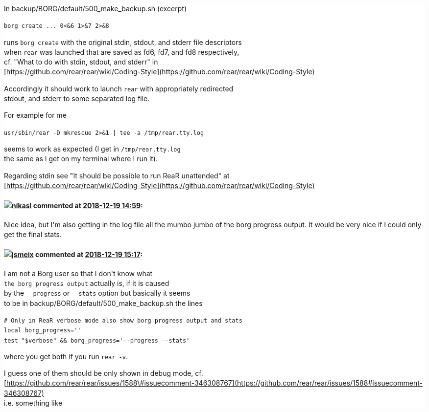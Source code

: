 In backup/BORG/default/500\_make\_backup.sh (excerpt)

    borg create ... 0<&6 1>&7 2>&8

runs `borg create` with the original stdin, stdout, and stderr file
descriptors  
when `rear` was launched that are saved as fd6, fd7, and fd8
respectively,  
cf. "What to do with stdin, stdout, and stderr" in  
[https://github.com/rear/rear/wiki/Coding-Style](https://github.com/rear/rear/wiki/Coding-Style)

Accordingly it should work to launch `rear` with appropriately
redirected  
stdout, and stderr to some separated log file.

For example for me

    usr/sbin/rear -D mkrescue 2>&1 | tee -a /tmp/rear.tty.log

seems to work as expected (I get in `/tmp/rear.tty.log`  
the same as I get on my terminal where I run it).

Regarding stdin see "It should be possible to run ReaR unattended" at  
[https://github.com/rear/rear/wiki/Coding-Style](https://github.com/rear/rear/wiki/Coding-Style)

#### <img src="https://avatars.githubusercontent.com/u/20294336?u=e40e5963cbc4a9e075e905011e637fffac2e2b01&v=4" width="50">[nikasl](https://github.com/nikasl) commented at [2018-12-19 14:59](https://github.com/rear/rear/issues/2007#issuecomment-448624978):

Nice idea, but I'm also getting in the log file all the mumbo jumbo of
the borg progress output. It would be very nice if I could only get the
final stats.

#### <img src="https://avatars.githubusercontent.com/u/1788608?u=925fc54e2ce01551392622446ece427f51e2f0ce&v=4" width="50">[jsmeix](https://github.com/jsmeix) commented at [2018-12-19 15:17](https://github.com/rear/rear/issues/2007#issuecomment-448631065):

I am not a Borg user so that I don't know what  
`the borg progress output` actually is, if it is caused  
by the `--progress` or `--stats` option but basically it seems  
to be in backup/BORG/default/500\_make\_backup.sh the lines

    # Only in ReaR verbose mode also show borg progress output and stats
    local borg_progress=''
    test "$verbose" && borg_progress='--progress --stats'

where you get both if you run `rear -v`.

I guess one of them should be only shown in debug mode, cf.  
[https://github.com/rear/rear/issues/1588\#issuecomment-346308767](https://github.com/rear/rear/issues/1588#issuecomment-346308767)  
i.e. something like
